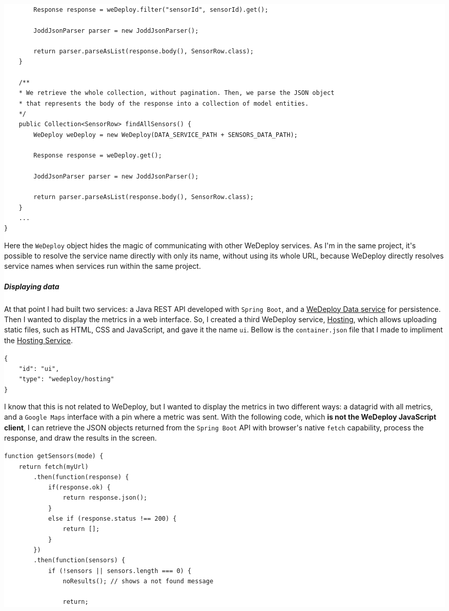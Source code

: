 ```text/x-java
        Response response = weDeploy.filter("sensorId", sensorId).get();

		JoddJsonParser parser = new JoddJsonParser();

		return parser.parseAsList(response.body(), SensorRow.class);
	}

	/**
	* We retrieve the whole collection, without pagination. Then, we parse the JSON object
	* that represents the body of the response into a collection of model entities.
	*/
	public Collection<SensorRow> findAllSensors() {
		WeDeploy weDeploy = new WeDeploy(DATA_SERVICE_PATH + SENSORS_DATA_PATH);

		Response response = weDeploy.get();

		JoddJsonParser parser = new JoddJsonParser();

		return parser.parseAsList(response.body(), SensorRow.class);
	}
	...
}
```

Here the `WeDeploy` object hides the magic of communicating with other WeDeploy services. As I'm in the same project, it's possible to resolve the service name directly with only its name, without using its whole URL, because WeDeploy directly resolves service names when services run within the same project.

##### Displaying data

At that point I had built two services: a Java REST API developed with `Spring Boot`, and a [WeDeploy Data service](/docs/data) for persistence. Then I wanted to display the metrics in a web interface. So, I created a third WeDeploy service, [Hosting](/docs/hosting), which allows uploading static files, such as HTML, CSS and JavaScript, and gave it the name `ui`. Bellow is the `container.json` file that I made to impliment the [Hosting Service](/docs/hosting).

```application/json
{
	"id": "ui",
	"type": "wedeploy/hosting"
}
```

I know that this is not related to WeDeploy, but I wanted to display the metrics in two different ways: a datagrid with all metrics, and a `Google Maps` interface with a pin where a metric was sent. With the following code, which **is not the WeDeploy JavaScript client**, I can retrieve the JSON objects returned from the `Spring Boot` API with browser's native `fetch` capability, process the response, and draw the results in the screen.

```text/javascript
function getSensors(mode) {
	return fetch(myUrl)
		.then(function(response) {
			if(response.ok) {
				return response.json();
			}
			else if (response.status !== 200) {
				return [];
			}
		})
		.then(function(sensors) {
			if (!sensors || sensors.length === 0) {
				noResults(); // shows a not found message

				return;
```